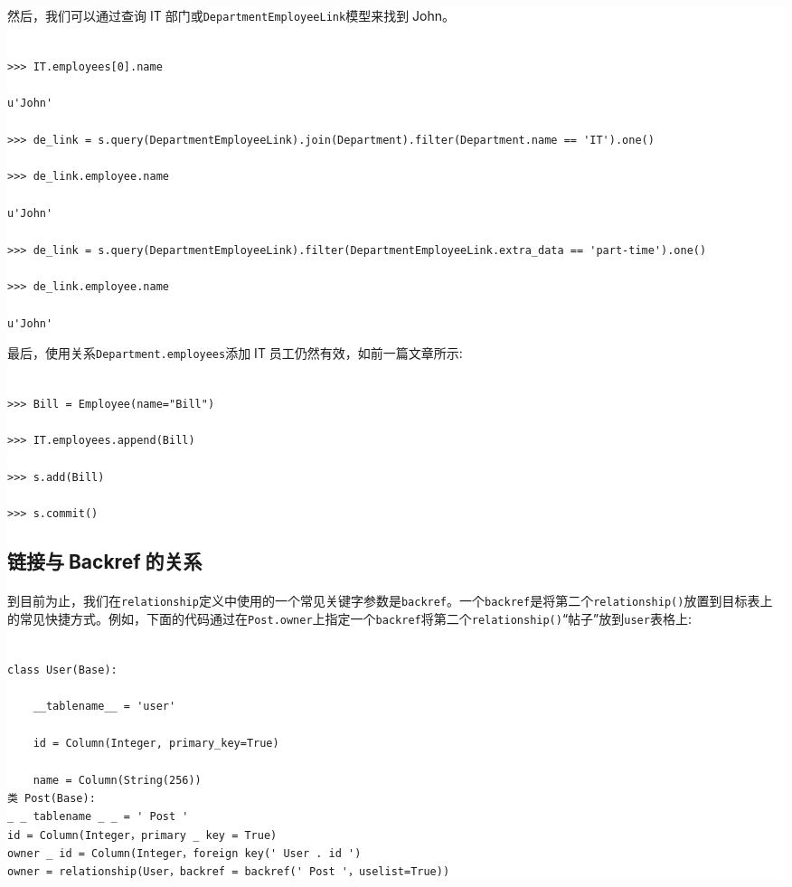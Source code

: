 然后，我们可以通过查询 IT 部门或`DepartmentEmployeeLink`模型来找到 John。

```

>>> IT.employees[0].name

u'John'

>>> de_link = s.query(DepartmentEmployeeLink).join(Department).filter(Department.name == 'IT').one()

>>> de_link.employee.name

u'John'

>>> de_link = s.query(DepartmentEmployeeLink).filter(DepartmentEmployeeLink.extra_data == 'part-time').one()

>>> de_link.employee.name

u'John'

```

最后，使用关系`Department.employees`添加 IT 员工仍然有效，如前一篇文章所示:

```

>>> Bill = Employee(name="Bill")

>>> IT.employees.append(Bill)

>>> s.add(Bill)

>>> s.commit()

```

## 链接与 Backref 的关系

到目前为止，我们在`relationship`定义中使用的一个常见关键字参数是`backref`。一个`backref`是将第二个`relationship()`放置到目标表上的常见快捷方式。例如，下面的代码通过在`Post.owner`上指定一个`backref`将第二个`relationship()`“帖子”放到`user`表格上:

```

class User(Base):

    __tablename__ = 'user'

    id = Column(Integer, primary_key=True)

    name = Column(String(256))
类 Post(Base):
_ _ tablename _ _ = ' Post '
id = Column(Integer，primary _ key = True)
owner _ id = Column(Integer，foreign key(' User . id ')
owner = relationship(User，backref = backref(' Post '，uselist=True)) 

```

